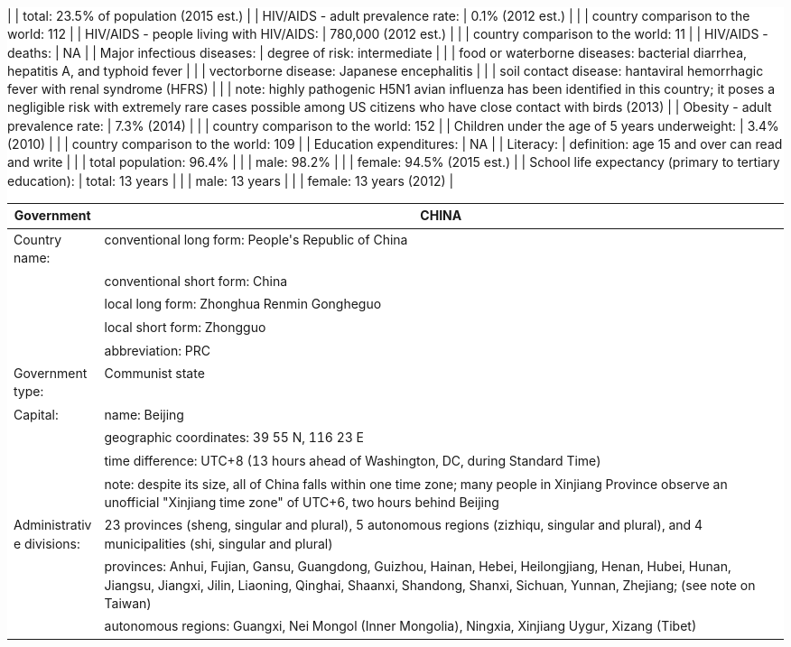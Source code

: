 | | total: 23.5% of population (2015 est.) |
| HIV/AIDS - adult prevalence rate: | 0.1% (2012 est.) |
| | country comparison to the world:  112 |
| HIV/AIDS - people living with HIV/AIDS: | 780,000 (2012 est.) |
| | country comparison to the world:  11 |
| HIV/AIDS - deaths: | NA |
| Major infectious diseases: | degree of risk: intermediate |
| | food or waterborne diseases: bacterial diarrhea, hepatitis A, and typhoid fever |
| | vectorborne disease: Japanese encephalitis |
| | soil contact disease: hantaviral hemorrhagic fever with renal syndrome (HFRS) |
| | note: highly pathogenic H5N1 avian influenza has been identified in this country; it poses a negligible risk with extremely rare cases possible among US citizens who have close contact with birds (2013) |
| Obesity - adult prevalence rate: | 7.3% (2014) |
| | country comparison to the world:  152 |
| Children under the age of 5 years underweight: | 3.4% (2010) |
| | country comparison to the world:  109 |
| Education expenditures: | NA |
| Literacy: | definition: age 15 and over can read and write |
| | total population: 96.4% |
| | male: 98.2% |
| | female: 94.5% (2015 est.) |
| School life expectancy (primary to tertiary education): | total: 13 years |
| | male: 13 years |
| | female: 13 years (2012) |

| Government | CHINA |
| --- | --- |
| Country name: | conventional long form: People's Republic of China |
| | conventional short form: China |
| | local long form: Zhonghua Renmin Gongheguo |
| | local short form: Zhongguo |
| | abbreviation: PRC |
| Government type: | Communist state |
| Capital: | name: Beijing |
| | geographic coordinates: 39 55 N, 116 23 E |
| | time difference: UTC+8 (13 hours ahead of Washington, DC, during Standard Time) |
| | note: despite its size, all of China falls within one time zone; many people in Xinjiang Province observe an unofficial "Xinjiang time zone" of UTC+6, two hours behind Beijing |
| Administrative divisions: | 23 provinces (sheng, singular and plural), 5 autonomous regions (zizhiqu, singular and plural), and 4 municipalities (shi, singular and plural) |
| | provinces: Anhui, Fujian, Gansu, Guangdong, Guizhou, Hainan, Hebei, Heilongjiang, Henan, Hubei, Hunan, Jiangsu, Jiangxi, Jilin, Liaoning, Qinghai, Shaanxi, Shandong, Shanxi, Sichuan, Yunnan, Zhejiang; (see note on Taiwan) |
| | autonomous regions: Guangxi, Nei Mongol (Inner Mongolia), Ningxia, Xinjiang Uygur, Xizang (Tibet) |